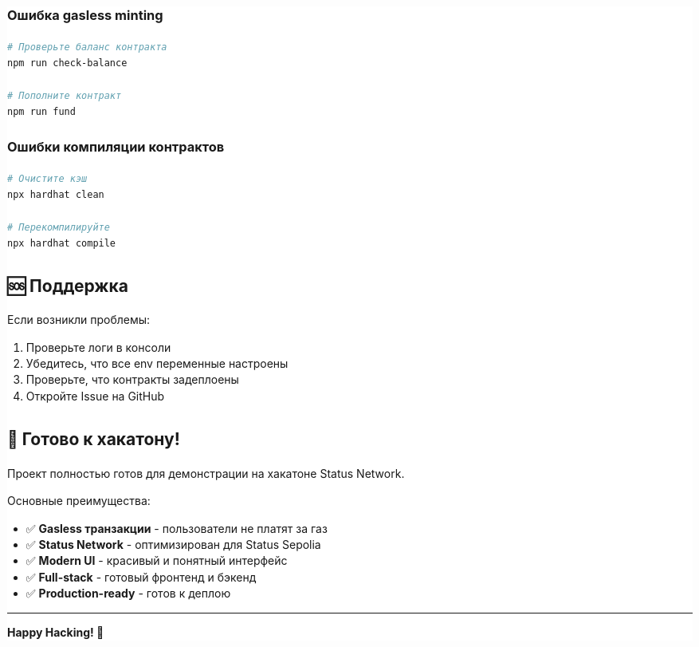 ### Ошибка gasless minting
```bash
# Проверьте баланс контракта
npm run check-balance

# Пополните контракт
npm run fund
```

### Ошибки компиляции контрактов
```bash
# Очистите кэш
npx hardhat clean

# Перекомпилируйте
npx hardhat compile
```

## 🆘 Поддержка

Если возникли проблемы:
1. Проверьте логи в консоли
2. Убедитесь, что все env переменные настроены
3. Проверьте, что контракты задеплоены
4. Откройте Issue на GitHub

## 🎉 Готово к хакатону!

Проект полностью готов для демонстрации на хакатоне Status Network.

Основные преимущества:
- ✅ **Gasless транзакции** - пользователи не платят за газ
- ✅ **Status Network** - оптимизирован для Status Sepolia
- ✅ **Modern UI** - красивый и понятный интерфейс
- ✅ **Full-stack** - готовый фронтенд и бэкенд
- ✅ **Production-ready** - готов к деплою

---

**Happy Hacking! 🚀**


